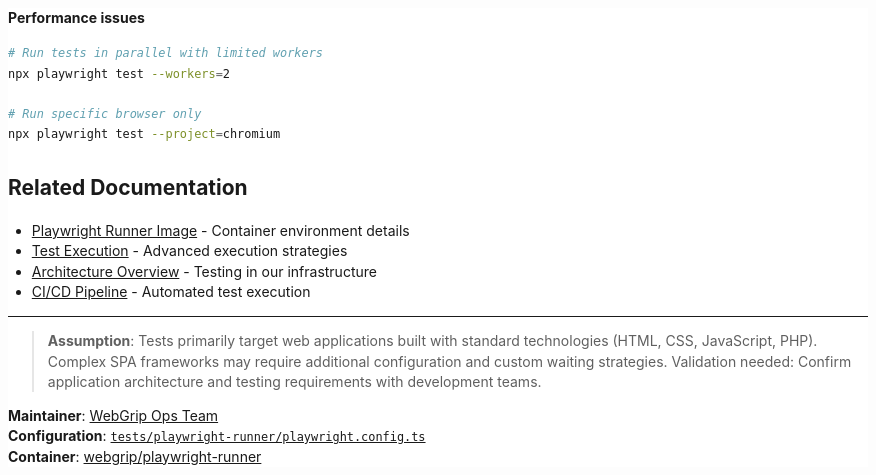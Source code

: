 **Performance issues**
```bash
# Run tests in parallel with limited workers
npx playwright test --workers=2

# Run specific browser only
npx playwright test --project=chromium
```

## Related Documentation

- [Playwright Runner Image](../docker-images/playwright-runner.md) - Container environment details
- [Test Execution](test-execution.md) - Advanced execution strategies
- [Architecture Overview](../overview/architecture.md) - Testing in our infrastructure
- [CI/CD Pipeline](../cicd/automated-building.md) - Automated test execution

---

> **Assumption**: Tests primarily target web applications built with standard technologies (HTML, CSS, JavaScript, PHP). Complex SPA frameworks may require additional configuration and custom waiting strategies. Validation needed: Confirm application architecture and testing requirements with development teams.

**Maintainer**: [WebGrip Ops Team](https://github.com/orgs/webgrip/teams/ops)  
**Configuration**: [`tests/playwright-runner/playwright.config.ts`](../../../tests/playwright-runner/playwright.config.ts)  
**Container**: [webgrip/playwright-runner](../docker-images/playwright-runner.md)